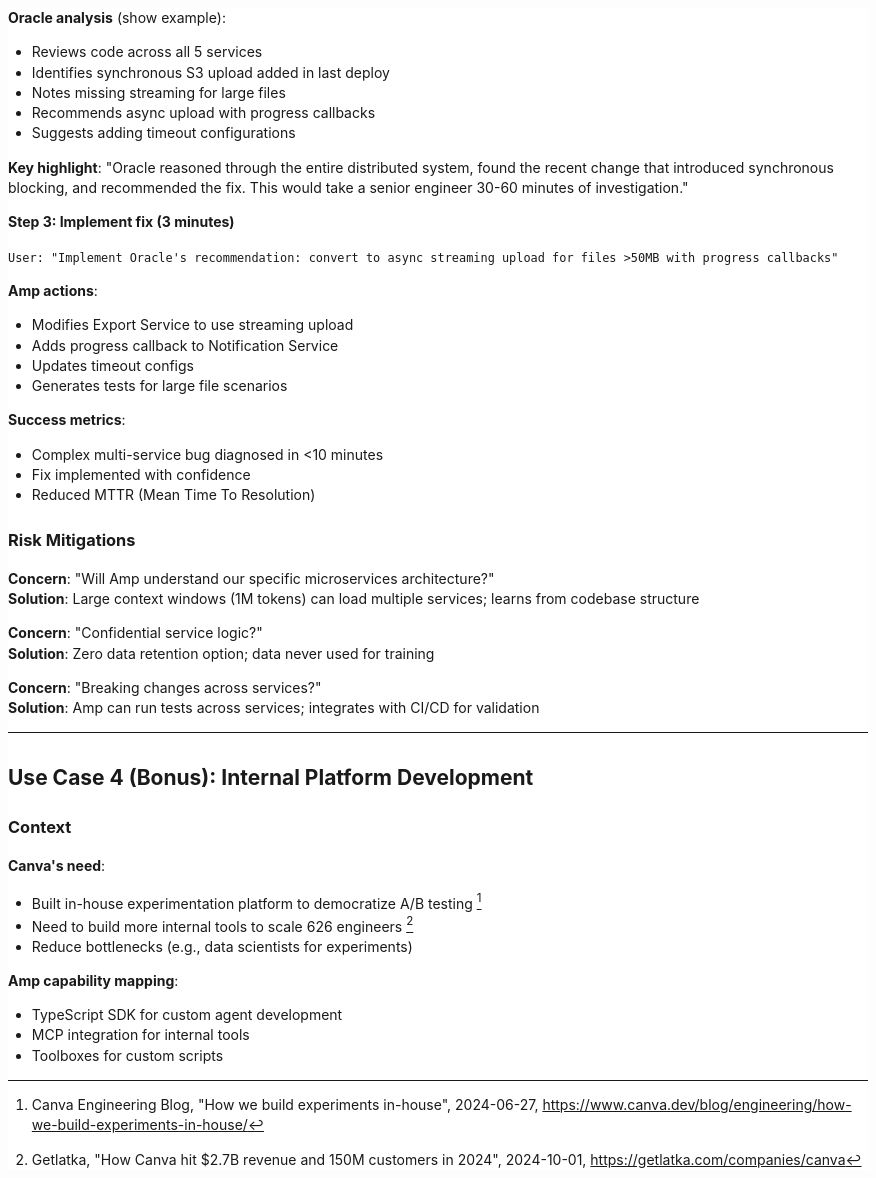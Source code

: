 **Oracle analysis** (show example):
- Reviews code across all 5 services
- Identifies synchronous S3 upload added in last deploy
- Notes missing streaming for large files
- Recommends async upload with progress callbacks
- Suggests adding timeout configurations

**Key highlight**: "Oracle reasoned through the entire distributed system, found the recent change that introduced synchronous blocking, and recommended the fix. This would take a senior engineer 30-60 minutes of investigation."

**Step 3: Implement fix (3 minutes)**

```
User: "Implement Oracle's recommendation: convert to async streaming upload for files >50MB with progress callbacks"
```

**Amp actions**:
- Modifies Export Service to use streaming upload
- Adds progress callback to Notification Service
- Updates timeout configs
- Generates tests for large file scenarios

**Success metrics**:
- Complex multi-service bug diagnosed in <10 minutes
- Fix implemented with confidence
- Reduced MTTR (Mean Time To Resolution)

### Risk Mitigations

**Concern**: "Will Amp understand our specific microservices architecture?"  
**Solution**: Large context windows (1M tokens) can load multiple services; learns from codebase structure

**Concern**: "Confidential service logic?"  
**Solution**: Zero data retention option; data never used for training

**Concern**: "Breaking changes across services?"  
**Solution**: Amp can run tests across services; integrates with CI/CD for validation

---

## Use Case 4 (Bonus): Internal Platform Development

### Context

**Canva's need**:
- Built in-house experimentation platform to democratize A/B testing [^5]
- Need to build more internal tools to scale 626 engineers [^8]
- Reduce bottlenecks (e.g., data scientists for experiments)

**Amp capability mapping**:
- TypeScript SDK for custom agent development
- MCP integration for internal tools
- Toolboxes for custom scripts


[^1]: Bessemer Venture Partners, "The Cloud 100 Benchmarks Report 2025", 2025-03-09, https://www.bvp.com/atlas/the-cloud-100-benchmarks-report
[^2]: SmartCompany, "Canva snaps up Leonardo.AI in blockbuster acquisition", 2024-07-30, https://www.smartcompany.com.au/finance/canva-snaps-up-leonardo-ai-blockbuster-acquisition/
[^3]: Forbes Australia, "Canva to acquire Australian AI platform MagicBrief", 2025-06-18, https://www.forbes.com.au/news/innovation/canva-to-acquire-australian-ai-platform-magicbrief/
[^4]: Amazon/AWS, "AWS re:Invent 2024 announcements and keynote updates", 2024-12-06, https://www.aboutamazon.com/news/aws/aws-reinvent-2024-keynote-live-news-updates
[^5]: Canva Engineering Blog, "How we build experiments in-house", 2024-06-27, https://www.canva.dev/blog/engineering/how-we-build-experiments-in-house/
[^6]: BusinessWire, "Canva Expands Developer Platform As App Uses Surpass 1 Billion", 2024-09-25, https://www.businesswire.com/news/home/20240925330023/en/Canva-Expands-Developer-Platform-As-App-Uses-Surpass-1-Billion
[^7]: BusinessWire, "Canva Expands Developer Platform As App Uses Surpass 1 Billion", 2024-09-25, https://www.businesswire.com/news/home/20240925330023/en/Canva-Expands-Developer-Platform-As-App-Uses-Surpass-1-Billion
[^8]: Getlatka, "How Canva hit $2.7B revenue and 150M customers in 2024", 2024-10-01, https://getlatka.com/companies/canva
[^9]: Fortune, "How companies are rethinking their vetting of engineering candidates", 2025-07-02, https://fortune.com/2025/07/02/software-engineers-hiring-job-interviews-ai-coding-assistants/